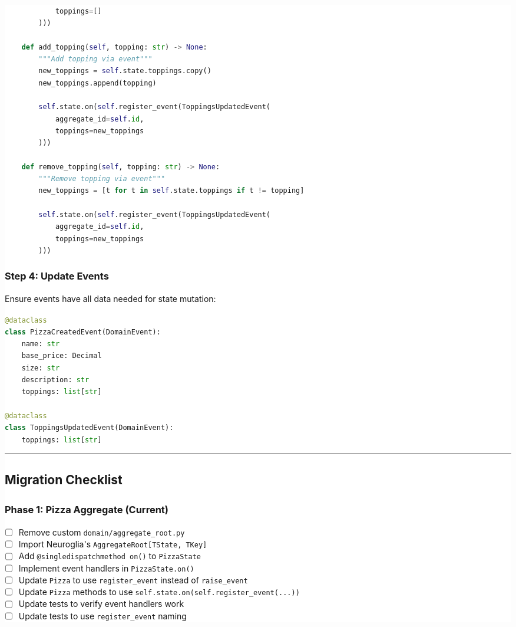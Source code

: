 ```python
            toppings=[]
        )))

    def add_topping(self, topping: str) -> None:
        """Add topping via event"""
        new_toppings = self.state.toppings.copy()
        new_toppings.append(topping)

        self.state.on(self.register_event(ToppingsUpdatedEvent(
            aggregate_id=self.id,
            toppings=new_toppings
        )))

    def remove_topping(self, topping: str) -> None:
        """Remove topping via event"""
        new_toppings = [t for t in self.state.toppings if t != topping]

        self.state.on(self.register_event(ToppingsUpdatedEvent(
            aggregate_id=self.id,
            toppings=new_toppings
        )))
```

### Step 4: Update Events

Ensure events have all data needed for state mutation:

```python
@dataclass
class PizzaCreatedEvent(DomainEvent):
    name: str
    base_price: Decimal
    size: str
    description: str
    toppings: list[str]

@dataclass
class ToppingsUpdatedEvent(DomainEvent):
    toppings: list[str]
```

---

## Migration Checklist

### Phase 1: Pizza Aggregate (Current)

- [ ] Remove custom `domain/aggregate_root.py`
- [ ] Import Neuroglia's `AggregateRoot[TState, TKey]`
- [ ] Add `@singledispatchmethod on()` to `PizzaState`
- [ ] Implement event handlers in `PizzaState.on()`
- [ ] Update `Pizza` to use `register_event` instead of `raise_event`
- [ ] Update `Pizza` methods to use `self.state.on(self.register_event(...))`
- [ ] Update tests to verify event handlers work
- [ ] Update tests to use `register_event` naming
